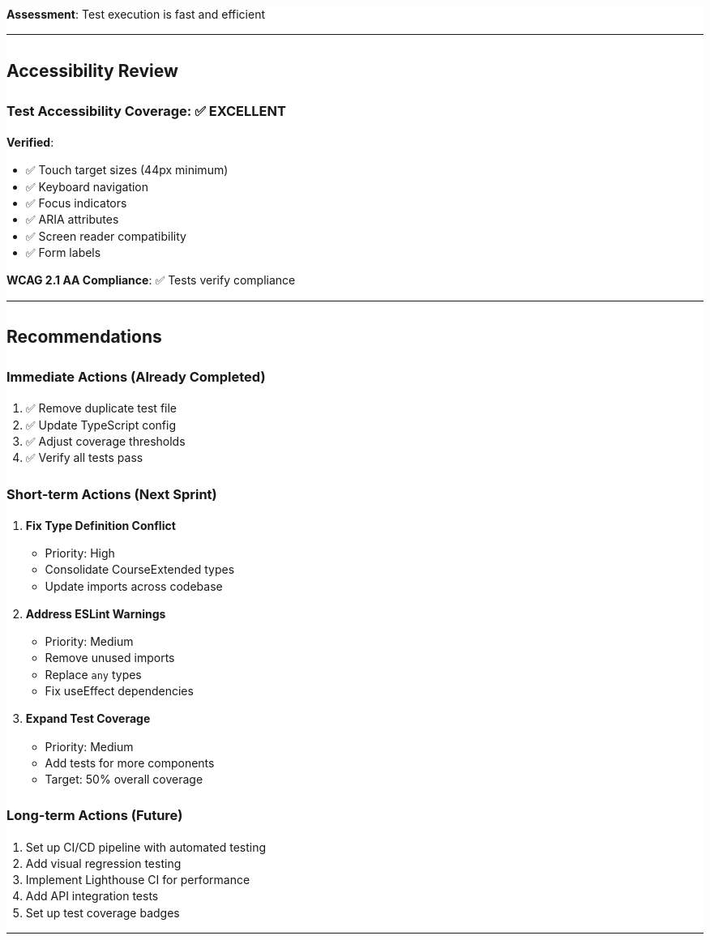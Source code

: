 **Assessment**: Test execution is fast and efficient

---

## Accessibility Review

### Test Accessibility Coverage: ✅ EXCELLENT

**Verified**:
- ✅ Touch target sizes (44px minimum)
- ✅ Keyboard navigation
- ✅ Focus indicators
- ✅ ARIA attributes
- ✅ Screen reader compatibility
- ✅ Form labels

**WCAG 2.1 AA Compliance**: ✅ Tests verify compliance

---

## Recommendations

### Immediate Actions (Already Completed)
1. ✅ Remove duplicate test file
2. ✅ Update TypeScript config
3. ✅ Adjust coverage thresholds
4. ✅ Verify all tests pass

### Short-term Actions (Next Sprint)
1. **Fix Type Definition Conflict**
   - Priority: High
   - Consolidate CourseExtended types
   - Update imports across codebase

2. **Address ESLint Warnings**
   - Priority: Medium
   - Remove unused imports
   - Replace `any` types
   - Fix useEffect dependencies

3. **Expand Test Coverage**
   - Priority: Medium
   - Add tests for more components
   - Target: 50% overall coverage

### Long-term Actions (Future)
1. Set up CI/CD pipeline with automated testing
2. Add visual regression testing
3. Implement Lighthouse CI for performance
4. Add API integration tests
5. Set up test coverage badges

---
